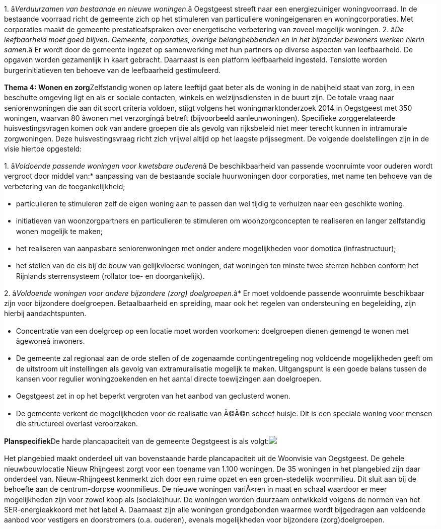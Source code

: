 1\. â*Verduurzamen van bestaande en nieuwe woningen*.â Oegstgeest streeft naar een energiezuiniger woningvoorraad. In de bestaande voorraad richt de gemeente zich op het stimuleren van particuliere woningeigenaren en woningcorporaties. Met corporaties maakt de gemeente prestatieafspraken over energetische verbetering van zoveel mogelijk woningen. 2\. â*De leefbaarheid moet goed blijven. Gemeente, corporaties, overige belanghebbenden en in het bijzonder bewoners werken hierin samen*.â Er wordt door de gemeente ingezet op samenwerking met hun partners op diverse aspecten van leefbaarheid. De opgaven worden gezamenlijk in kaart gebracht. Daarnaast is een platform leefbaarheid ingesteld. Tenslotte worden burgerinitiatieven ten behoeve van de leefbaarheid gestimuleerd.

**Thema 4: Wonen en zorg**Zelfstandig wonen op latere leeftijd gaat beter als de woning in de nabijheid staat van zorg, in een beschutte omgeving ligt en als er sociale contacten, winkels en welzijnsdiensten in de buurt zijn. De totale vraag naar seniorenwoningen die aan dit soort criteria voldoen, stijgt volgens het woningmarktonderzoek 2014 in Oegstgeest met 350 woningen, waarvan 80 âwonen met verzorgingâ betreft (bijvoorbeeld aanleunwoningen). Specifieke zorggerelateerde huisvestingsvragen komen ook van andere groepen die als gevolg van rijksbeleid niet meer terecht kunnen in intramurale zorgwoningen. Deze huisvestingsvraag richt zich vrijwel altijd op het laagste prijssegment. De volgende doelstellingen zijn in de visie hiertoe opgesteld:

1\. â*Voldoende passende woningen voor kwetsbare ouderen*â De beschikbaarheid van passende woonruimte voor ouderen wordt vergroot door middel van:* aanpassing van de bestaande sociale huurwoningen door corporaties, met name ten behoeve van de verbetering van de toegankelijkheid;

* particulieren te stimuleren zelf de eigen woning aan te passen dan wel tijdig te verhuizen naar een geschikte woning.

* initiatieven van woonzorgpartners en particulieren te stimuleren om woonzorgconcepten te realiseren en langer zelfstandig wonen mogelijk te maken;

* het realiseren van aanpasbare seniorenwoningen met onder andere mogelijkheden voor domotica (infrastructuur);

* het stellen van de eis bij de bouw van gelijkvloerse woningen, dat woningen ten minste twee sterren hebben conform het Rijnlands sterrensysteem (rollator toe\- en doorgankelijk).

2\. â*Voldoende woningen voor andere bijzondere (zorg) doelgroepen*.â* Er moet voldoende passende woonruimte beschikbaar zijn voor bijzondere doelgroepen. Betaalbaarheid en spreiding, maar ook het regelen van ondersteuning en begeleiding, zijn hierbij aandachtspunten.

* Concentratie van een doelgroep op een locatie moet worden voorkomen: doelgroepen dienen gemengd te wonen met âgewoneâ inwoners.

* De gemeente zal regionaal aan de orde stellen of de zogenaamde contingentregeling nog voldoende mogelijkheden geeft om de uitstroom uit instellingen als gevolg van extramuralisatie mogelijk te maken. Uitgangspunt is een goede balans tussen de kansen voor regulier woningzoekenden en het aantal directe toewijzingen aan doelgroepen.

* Oegstgeest zet in op het beperkt vergroten van het aanbod van geclusterd wonen.

* De gemeente verkent de mogelijkheden voor de realisatie van Ã©Ã©n scheef huisje. Dit is een speciale woning voor mensen die structureel overlast veroorzaken.

**Planspecifiek**De harde plancapaciteit van de gemeente Oegstgeest is als volgt:![](i_NL.IMRO.0579.BPWORBW-VA01_afbeelding62.jpg)

Het plangebied maakt onderdeel uit van bovenstaande harde plancapaciteit uit de Woonvisie van Oegstgeest. De gehele nieuwbouwlocatie Nieuw Rhijngeest zorgt voor een toename van 1\.100 woningen. De 35 woningen in het plangebied zijn daar onderdeel van. Nieuw\-Rhijngeest kenmerkt zich door een ruime opzet en een groen\-stedelijk woonmilieu. Dit sluit aan bij de behoefte aan de centrum\-dorpse woonmilieus. De nieuwe woningen variÃ«ren in maat en schaal waardoor er meer mogelijkheden zijn voor zowel koop als (sociale)huur. De woningen worden duurzaam ontwikkeld volgens de normen van het SER\-energieakkoord met het label A. Daarnaast zijn alle woningen grondgebonden waarmee wordt bijgedragen aan voldoende aanbod voor vestigers en doorstromers (o.a. ouderen), evenals mogelijkheden voor bijzondere (zorg)doelgroepen.
